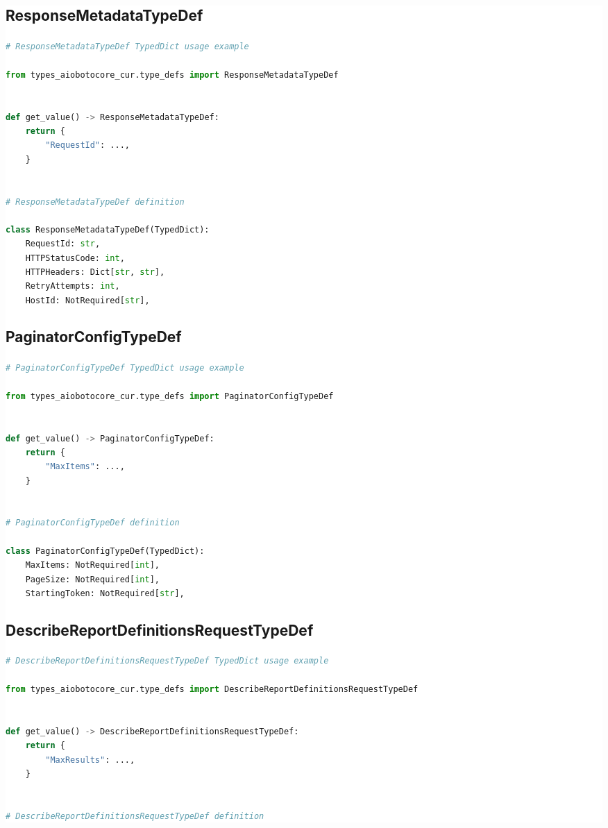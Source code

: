 
## ResponseMetadataTypeDef

```python
# ResponseMetadataTypeDef TypedDict usage example

from types_aiobotocore_cur.type_defs import ResponseMetadataTypeDef


def get_value() -> ResponseMetadataTypeDef:
    return {
        "RequestId": ...,
    }


# ResponseMetadataTypeDef definition

class ResponseMetadataTypeDef(TypedDict):
    RequestId: str,
    HTTPStatusCode: int,
    HTTPHeaders: Dict[str, str],
    RetryAttempts: int,
    HostId: NotRequired[str],
```


## PaginatorConfigTypeDef

```python
# PaginatorConfigTypeDef TypedDict usage example

from types_aiobotocore_cur.type_defs import PaginatorConfigTypeDef


def get_value() -> PaginatorConfigTypeDef:
    return {
        "MaxItems": ...,
    }


# PaginatorConfigTypeDef definition

class PaginatorConfigTypeDef(TypedDict):
    MaxItems: NotRequired[int],
    PageSize: NotRequired[int],
    StartingToken: NotRequired[str],
```


## DescribeReportDefinitionsRequestTypeDef

```python
# DescribeReportDefinitionsRequestTypeDef TypedDict usage example

from types_aiobotocore_cur.type_defs import DescribeReportDefinitionsRequestTypeDef


def get_value() -> DescribeReportDefinitionsRequestTypeDef:
    return {
        "MaxResults": ...,
    }


# DescribeReportDefinitionsRequestTypeDef definition

```